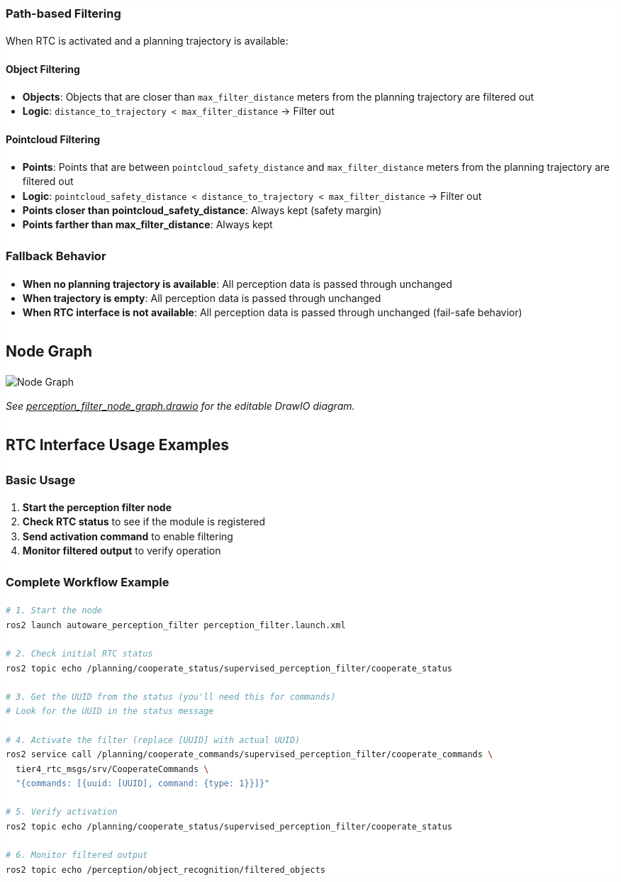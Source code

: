 ### Path-based Filtering

When RTC is activated and a planning trajectory is available:

#### Object Filtering

- **Objects**: Objects that are closer than `max_filter_distance` meters from the planning trajectory are filtered out
- **Logic**: `distance_to_trajectory < max_filter_distance` → Filter out

#### Pointcloud Filtering

- **Points**: Points that are between `pointcloud_safety_distance` and `max_filter_distance` meters from the planning trajectory are filtered out
- **Logic**: `pointcloud_safety_distance < distance_to_trajectory < max_filter_distance` → Filter out
- **Points closer than pointcloud_safety_distance**: Always kept (safety margin)
- **Points farther than max_filter_distance**: Always kept

### Fallback Behavior

- **When no planning trajectory is available**: All perception data is passed through unchanged
- **When trajectory is empty**: All perception data is passed through unchanged
- **When RTC interface is not available**: All perception data is passed through unchanged (fail-safe behavior)

## Node Graph

![Node Graph](docs/perception_filter_node_architecture.drawio.png)

_See [perception_filter_node_graph.drawio](docs/perception_filter_node_architecture.drawio) for the editable DrawIO diagram._

## RTC Interface Usage Examples

### Basic Usage

1. **Start the perception filter node**
2. **Check RTC status** to see if the module is registered
3. **Send activation command** to enable filtering
4. **Monitor filtered output** to verify operation

### Complete Workflow Example

```bash
# 1. Start the node
ros2 launch autoware_perception_filter perception_filter.launch.xml

# 2. Check initial RTC status
ros2 topic echo /planning/cooperate_status/supervised_perception_filter/cooperate_status

# 3. Get the UUID from the status (you'll need this for commands)
# Look for the UUID in the status message

# 4. Activate the filter (replace [UUID] with actual UUID)
ros2 service call /planning/cooperate_commands/supervised_perception_filter/cooperate_commands \
  tier4_rtc_msgs/srv/CooperateCommands \
  "{commands: [{uuid: [UUID], command: {type: 1}}]}"

# 5. Verify activation
ros2 topic echo /planning/cooperate_status/supervised_perception_filter/cooperate_status

# 6. Monitor filtered output
ros2 topic echo /perception/object_recognition/filtered_objects
```